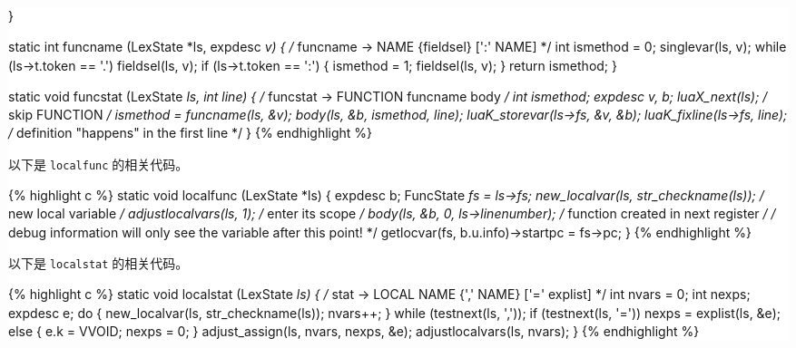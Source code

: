 }

static int funcname (LexState *ls, expdesc *v) {
  /* funcname -> NAME {fieldsel} [':' NAME] */
  int ismethod = 0;
  singlevar(ls, v);
  while (ls->t.token == '.')
    fieldsel(ls, v);
  if (ls->t.token == ':') {
    ismethod = 1;
    fieldsel(ls, v);
  }
  return ismethod;
}

static void funcstat (LexState *ls, int line) {
  /* funcstat -> FUNCTION funcname body */
  int ismethod;
  expdesc v, b;
  luaX_next(ls);  /* skip FUNCTION */
  ismethod = funcname(ls, &v);
  body(ls, &b, ismethod, line);
  luaK_storevar(ls->fs, &v, &b);
  luaK_fixline(ls->fs, line);  /* definition "happens" in the first line */
}
{% endhighlight %}

以下是 `localfunc` 的相关代码。

{% highlight c %}
static void localfunc (LexState *ls) {
  expdesc b;
  FuncState *fs = ls->fs;
  new_localvar(ls, str_checkname(ls));  /* new local variable */
  adjustlocalvars(ls, 1);  /* enter its scope */
  body(ls, &b, 0, ls->linenumber);  /* function created in next register */
  /* debug information will only see the variable after this point! */
  getlocvar(fs, b.u.info)->startpc = fs->pc;
}
{% endhighlight %}

以下是 `localstat` 的相关代码。

{% highlight c %}
static void localstat (LexState *ls) {
  /* stat -> LOCAL NAME {',' NAME} ['=' explist] */
  int nvars = 0;
  int nexps;
  expdesc e;
  do {
    new_localvar(ls, str_checkname(ls));
    nvars++;
  } while (testnext(ls, ','));
  if (testnext(ls, '='))
    nexps = explist(ls, &e);
  else {
    e.k = VVOID;
    nexps = 0;
  }
  adjust_assign(ls, nvars, nexps, &e);
  adjustlocalvars(ls, nvars);
}
{% endhighlight %}
